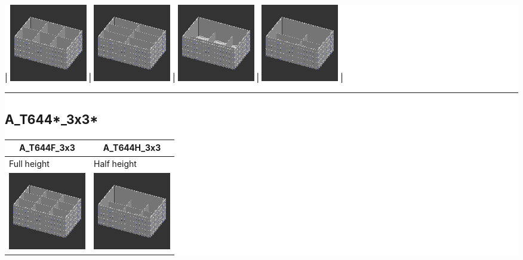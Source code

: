 | ![preview](png/A_T644F_3x2.png) | ![preview](png/A_T644F_3x2_R.png) | ![preview](png/A_T644H_3x2.png) | ![preview](png/A_T644H_3x2_R.png) | 


---
## A_T644*_3x3*
| **A_T644F_3x3** | **A_T644H_3x3** | 
| --- | --- | 
| Full height | Half height | 
| ![preview](png/A_T644F_3x3.png) | ![preview](png/A_T644H_3x3.png) | 
